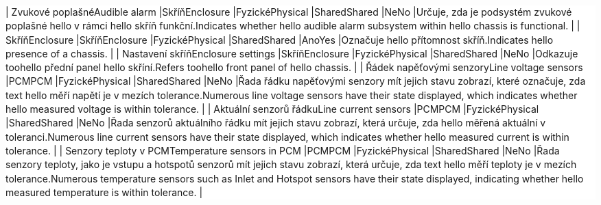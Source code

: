 | <span data-ttu-id="1db42-164">Zvukové poplašné</span><span class="sxs-lookup"><span data-stu-id="1db42-164">Audible alarm</span></span> |<span data-ttu-id="1db42-165">Skříň</span><span class="sxs-lookup"><span data-stu-id="1db42-165">Enclosure</span></span> |<span data-ttu-id="1db42-166">Fyzické</span><span class="sxs-lookup"><span data-stu-id="1db42-166">Physical</span></span> |<span data-ttu-id="1db42-167">Shared</span><span class="sxs-lookup"><span data-stu-id="1db42-167">Shared</span></span> |<span data-ttu-id="1db42-168">Ne</span><span class="sxs-lookup"><span data-stu-id="1db42-168">No</span></span> |<span data-ttu-id="1db42-169">Určuje, zda je podsystém zvukové poplašné hello v rámci hello skříň funkční.</span><span class="sxs-lookup"><span data-stu-id="1db42-169">Indicates whether hello audible alarm subsystem within hello chassis is functional.</span></span> |
| <span data-ttu-id="1db42-170">Skříň</span><span class="sxs-lookup"><span data-stu-id="1db42-170">Enclosure</span></span> |<span data-ttu-id="1db42-171">Skříň</span><span class="sxs-lookup"><span data-stu-id="1db42-171">Enclosure</span></span> |<span data-ttu-id="1db42-172">Fyzické</span><span class="sxs-lookup"><span data-stu-id="1db42-172">Physical</span></span> |<span data-ttu-id="1db42-173">Shared</span><span class="sxs-lookup"><span data-stu-id="1db42-173">Shared</span></span> |<span data-ttu-id="1db42-174">Ano</span><span class="sxs-lookup"><span data-stu-id="1db42-174">Yes</span></span> |<span data-ttu-id="1db42-175">Označuje hello přítomnost skříň.</span><span class="sxs-lookup"><span data-stu-id="1db42-175">Indicates hello presence of a chassis.</span></span> |
| <span data-ttu-id="1db42-176">Nastavení skříň</span><span class="sxs-lookup"><span data-stu-id="1db42-176">Enclosure settings</span></span> |<span data-ttu-id="1db42-177">Skříň</span><span class="sxs-lookup"><span data-stu-id="1db42-177">Enclosure</span></span> |<span data-ttu-id="1db42-178">Fyzické</span><span class="sxs-lookup"><span data-stu-id="1db42-178">Physical</span></span> |<span data-ttu-id="1db42-179">Shared</span><span class="sxs-lookup"><span data-stu-id="1db42-179">Shared</span></span> |<span data-ttu-id="1db42-180">Ne</span><span class="sxs-lookup"><span data-stu-id="1db42-180">No</span></span> |<span data-ttu-id="1db42-181">Odkazuje toohello přední panel hello skříní.</span><span class="sxs-lookup"><span data-stu-id="1db42-181">Refers toohello front panel of hello chassis.</span></span> |
| <span data-ttu-id="1db42-182">Řádek napěťovými senzory</span><span class="sxs-lookup"><span data-stu-id="1db42-182">Line voltage sensors</span></span> |<span data-ttu-id="1db42-183">PCM</span><span class="sxs-lookup"><span data-stu-id="1db42-183">PCM</span></span> |<span data-ttu-id="1db42-184">Fyzické</span><span class="sxs-lookup"><span data-stu-id="1db42-184">Physical</span></span> |<span data-ttu-id="1db42-185">Shared</span><span class="sxs-lookup"><span data-stu-id="1db42-185">Shared</span></span> |<span data-ttu-id="1db42-186">Ne</span><span class="sxs-lookup"><span data-stu-id="1db42-186">No</span></span> |<span data-ttu-id="1db42-187">Řada řádku napěťovými senzory mít jejich stavu zobrazí, které označuje, zda text hello měří napětí je v mezích tolerance.</span><span class="sxs-lookup"><span data-stu-id="1db42-187">Numerous line voltage sensors have their state displayed, which indicates whether hello measured voltage is within tolerance.</span></span> |
| <span data-ttu-id="1db42-188">Aktuální senzorů řádku</span><span class="sxs-lookup"><span data-stu-id="1db42-188">Line current sensors</span></span> |<span data-ttu-id="1db42-189">PCM</span><span class="sxs-lookup"><span data-stu-id="1db42-189">PCM</span></span> |<span data-ttu-id="1db42-190">Fyzické</span><span class="sxs-lookup"><span data-stu-id="1db42-190">Physical</span></span> |<span data-ttu-id="1db42-191">Shared</span><span class="sxs-lookup"><span data-stu-id="1db42-191">Shared</span></span> |<span data-ttu-id="1db42-192">Ne</span><span class="sxs-lookup"><span data-stu-id="1db42-192">No</span></span> |<span data-ttu-id="1db42-193">Řada senzorů aktuálního řádku mít jejich stavu zobrazí, která určuje, zda hello měřená aktuální v toleranci.</span><span class="sxs-lookup"><span data-stu-id="1db42-193">Numerous line current sensors have their state displayed, which indicates whether hello measured current is within tolerance.</span></span> |
| <span data-ttu-id="1db42-194">Senzory teploty v PCM</span><span class="sxs-lookup"><span data-stu-id="1db42-194">Temperature sensors in PCM</span></span> |<span data-ttu-id="1db42-195">PCM</span><span class="sxs-lookup"><span data-stu-id="1db42-195">PCM</span></span> |<span data-ttu-id="1db42-196">Fyzické</span><span class="sxs-lookup"><span data-stu-id="1db42-196">Physical</span></span> |<span data-ttu-id="1db42-197">Shared</span><span class="sxs-lookup"><span data-stu-id="1db42-197">Shared</span></span> |<span data-ttu-id="1db42-198">Ne</span><span class="sxs-lookup"><span data-stu-id="1db42-198">No</span></span> |<span data-ttu-id="1db42-199">Řada senzory teploty, jako je vstupu a hotspotů senzorů mít jejich stavu zobrazí, která určuje, zda text hello měří teploty je v mezích tolerance.</span><span class="sxs-lookup"><span data-stu-id="1db42-199">Numerous temperature sensors such as Inlet and Hotspot sensors have their state displayed, indicating whether hello measured temperature is within tolerance.</span></span> |